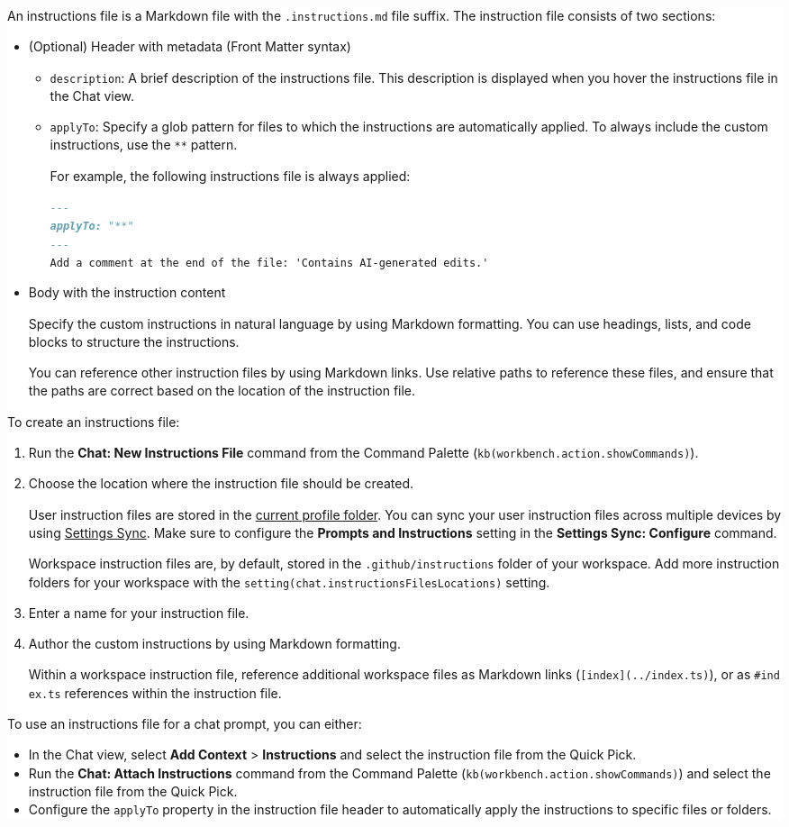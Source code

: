 An instructions file is a Markdown file with the `.instructions.md` file suffix. The instruction file consists of two sections:

* (Optional) Header with metadata (Front Matter syntax)

    * `description`: A brief description of the instructions file. This description is displayed when you hover the instructions file in the Chat view.
    * `applyTo`: Specify a glob pattern for files to which the instructions are automatically applied. To always include the custom instructions, use the `**` pattern.

        For example, the following instructions file is always applied:

        ```markdown
        ---
        applyTo: "**"
        ---
        Add a comment at the end of the file: 'Contains AI-generated edits.'
        ```

* Body with the instruction content

    Specify the custom instructions in natural language by using Markdown formatting. You can use headings, lists, and code blocks to structure the instructions.

    You can reference other instruction files by using Markdown links. Use relative paths to reference these files, and ensure that the paths are correct based on the location of the instruction file.

To create an instructions file:

1. Run the **Chat: New Instructions File** command from the Command Palette (`kb(workbench.action.showCommands)`).

1. Choose the location where the instruction file should be created.

    User instruction files are stored in the [current profile folder](/docs/configure/profiles.md). You can sync your user instruction files across multiple devices by using [Settings Sync](/docs/configure/settings-sync.md). Make sure to configure the **Prompts and Instructions** setting in the **Settings Sync: Configure** command.

    Workspace instruction files are, by default, stored in the `.github/instructions` folder of your workspace. Add more instruction folders for your workspace with the `setting(chat.instructionsFilesLocations)` setting.

1. Enter a name for your instruction file.

1. Author the custom instructions by using Markdown formatting.

    Within a workspace instruction file, reference additional workspace files as Markdown links (`[index](../index.ts)`), or as `#index.ts` references within the instruction file.

To use an instructions file for a chat prompt, you can either:

* In the Chat view, select **Add Context** > **Instructions** and select the instruction file from the Quick Pick.
* Run the **Chat: Attach Instructions** command from the Command Palette (`kb(workbench.action.showCommands)`) and select the instruction file from the Quick Pick.
* Configure the `applyTo` property in the instruction file header to automatically apply the instructions to specific files or folders.
